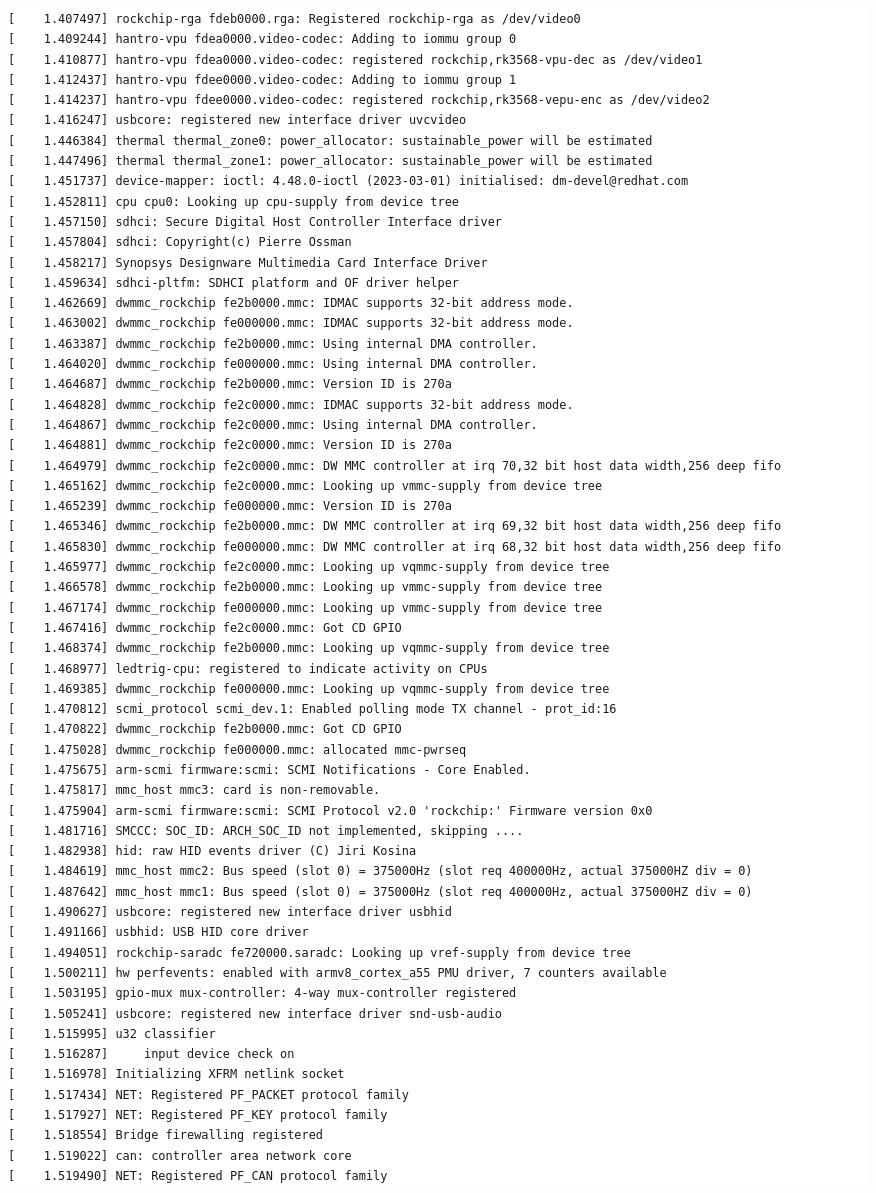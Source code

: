 ```
[    1.407497] rockchip-rga fdeb0000.rga: Registered rockchip-rga as /dev/video0
[    1.409244] hantro-vpu fdea0000.video-codec: Adding to iommu group 0
[    1.410877] hantro-vpu fdea0000.video-codec: registered rockchip,rk3568-vpu-dec as /dev/video1
[    1.412437] hantro-vpu fdee0000.video-codec: Adding to iommu group 1
[    1.414237] hantro-vpu fdee0000.video-codec: registered rockchip,rk3568-vepu-enc as /dev/video2
[    1.416247] usbcore: registered new interface driver uvcvideo
[    1.446384] thermal thermal_zone0: power_allocator: sustainable_power will be estimated
[    1.447496] thermal thermal_zone1: power_allocator: sustainable_power will be estimated
[    1.451737] device-mapper: ioctl: 4.48.0-ioctl (2023-03-01) initialised: dm-devel@redhat.com
[    1.452811] cpu cpu0: Looking up cpu-supply from device tree
[    1.457150] sdhci: Secure Digital Host Controller Interface driver
[    1.457804] sdhci: Copyright(c) Pierre Ossman
[    1.458217] Synopsys Designware Multimedia Card Interface Driver
[    1.459634] sdhci-pltfm: SDHCI platform and OF driver helper
[    1.462669] dwmmc_rockchip fe2b0000.mmc: IDMAC supports 32-bit address mode.
[    1.463002] dwmmc_rockchip fe000000.mmc: IDMAC supports 32-bit address mode.
[    1.463387] dwmmc_rockchip fe2b0000.mmc: Using internal DMA controller.
[    1.464020] dwmmc_rockchip fe000000.mmc: Using internal DMA controller.
[    1.464687] dwmmc_rockchip fe2b0000.mmc: Version ID is 270a
[    1.464828] dwmmc_rockchip fe2c0000.mmc: IDMAC supports 32-bit address mode.
[    1.464867] dwmmc_rockchip fe2c0000.mmc: Using internal DMA controller.
[    1.464881] dwmmc_rockchip fe2c0000.mmc: Version ID is 270a
[    1.464979] dwmmc_rockchip fe2c0000.mmc: DW MMC controller at irq 70,32 bit host data width,256 deep fifo
[    1.465162] dwmmc_rockchip fe2c0000.mmc: Looking up vmmc-supply from device tree
[    1.465239] dwmmc_rockchip fe000000.mmc: Version ID is 270a
[    1.465346] dwmmc_rockchip fe2b0000.mmc: DW MMC controller at irq 69,32 bit host data width,256 deep fifo
[    1.465830] dwmmc_rockchip fe000000.mmc: DW MMC controller at irq 68,32 bit host data width,256 deep fifo
[    1.465977] dwmmc_rockchip fe2c0000.mmc: Looking up vqmmc-supply from device tree
[    1.466578] dwmmc_rockchip fe2b0000.mmc: Looking up vmmc-supply from device tree
[    1.467174] dwmmc_rockchip fe000000.mmc: Looking up vmmc-supply from device tree
[    1.467416] dwmmc_rockchip fe2c0000.mmc: Got CD GPIO
[    1.468374] dwmmc_rockchip fe2b0000.mmc: Looking up vqmmc-supply from device tree
[    1.468977] ledtrig-cpu: registered to indicate activity on CPUs
[    1.469385] dwmmc_rockchip fe000000.mmc: Looking up vqmmc-supply from device tree
[    1.470812] scmi_protocol scmi_dev.1: Enabled polling mode TX channel - prot_id:16
[    1.470822] dwmmc_rockchip fe2b0000.mmc: Got CD GPIO
[    1.475028] dwmmc_rockchip fe000000.mmc: allocated mmc-pwrseq
[    1.475675] arm-scmi firmware:scmi: SCMI Notifications - Core Enabled.
[    1.475817] mmc_host mmc3: card is non-removable.
[    1.475904] arm-scmi firmware:scmi: SCMI Protocol v2.0 'rockchip:' Firmware version 0x0
[    1.481716] SMCCC: SOC_ID: ARCH_SOC_ID not implemented, skipping ....
[    1.482938] hid: raw HID events driver (C) Jiri Kosina
[    1.484619] mmc_host mmc2: Bus speed (slot 0) = 375000Hz (slot req 400000Hz, actual 375000HZ div = 0)
[    1.487642] mmc_host mmc1: Bus speed (slot 0) = 375000Hz (slot req 400000Hz, actual 375000HZ div = 0)
[    1.490627] usbcore: registered new interface driver usbhid
[    1.491166] usbhid: USB HID core driver
[    1.494051] rockchip-saradc fe720000.saradc: Looking up vref-supply from device tree
[    1.500211] hw perfevents: enabled with armv8_cortex_a55 PMU driver, 7 counters available
[    1.503195] gpio-mux mux-controller: 4-way mux-controller registered
[    1.505241] usbcore: registered new interface driver snd-usb-audio
[    1.515995] u32 classifier
[    1.516287]     input device check on
[    1.516978] Initializing XFRM netlink socket
[    1.517434] NET: Registered PF_PACKET protocol family
[    1.517927] NET: Registered PF_KEY protocol family
[    1.518554] Bridge firewalling registered
[    1.519022] can: controller area network core
[    1.519490] NET: Registered PF_CAN protocol family
```